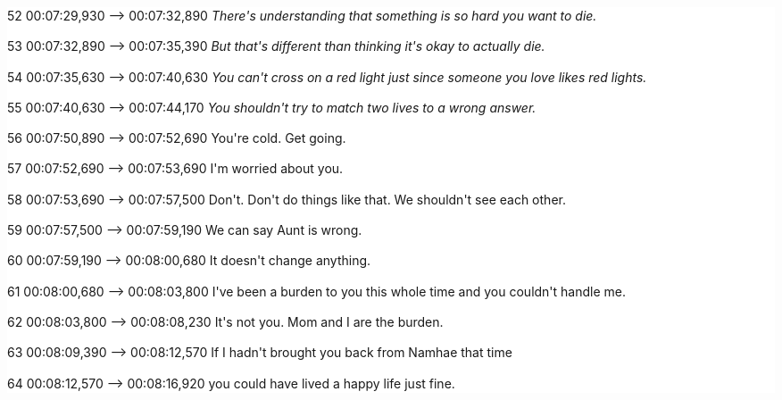 52
00:07:29,930 --> 00:07:32,890
<i>There's understanding that something
is so hard you want to die.</i>

53
00:07:32,890 --> 00:07:35,390
<i>But that's different than thinking
it's okay to actually die.</i>

54
00:07:35,630 --> 00:07:40,630
<i>You can't cross on a red light just
since someone you love likes red lights.</i>

55
00:07:40,630 --> 00:07:44,170
<i>You shouldn't try to match two lives
to a wrong answer.</i>

56
00:07:50,890 --> 00:07:52,690
You're cold. Get going.

57
00:07:52,690 --> 00:07:53,690
I'm worried about you.

58
00:07:53,690 --> 00:07:57,500
Don't. Don't do things like that.
We shouldn't see each other.

59
00:07:57,500 --> 00:07:59,190
We can say Aunt is wrong.

60
00:07:59,190 --> 00:08:00,680
It doesn't change anything.

61
00:08:00,680 --> 00:08:03,800
I've been a burden to you this whole time
and you couldn't handle me.

62
00:08:03,800 --> 00:08:08,230
It's not you. Mom and I are the burden.

63
00:08:09,390 --> 00:08:12,570
If I hadn't brought you back
from Namhae that time

64
00:08:12,570 --> 00:08:16,920
you could have lived a happy life
just fine.
